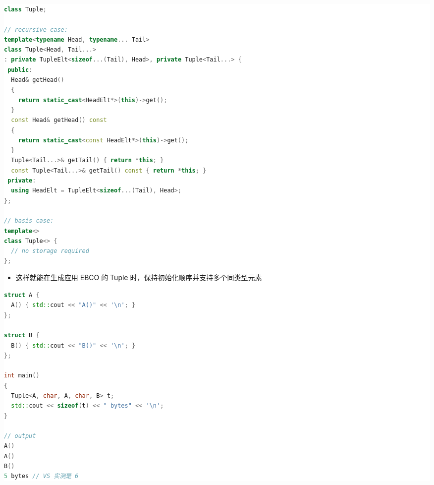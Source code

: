 ```cpp
class Tuple;

// recursive case:
template<typename Head, typename... Tail>
class Tuple<Head, Tail...>
: private TupleElt<sizeof...(Tail), Head>, private Tuple<Tail...> {
 public:
  Head& getHead()
  {
    return static_cast<HeadElt*>(this)->get();
  }
  const Head& getHead() const
  {
    return static_cast<const HeadElt*>(this)->get();
  }
  Tuple<Tail...>& getTail() { return *this; }
  const Tuple<Tail...>& getTail() const { return *this; }
 private:
  using HeadElt = TupleElt<sizeof...(Tail), Head>;
};

// basis case:
template<>
class Tuple<> {
  // no storage required
};
```

* 这样就能在生成应用 EBCO 的 Tuple 时，保持初始化顺序并支持多个同类型元素

```cpp
struct A {
  A() { std::cout << "A()" << '\n'; }
};

struct B {
  B() { std::cout << "B()" << '\n'; }
};

int main()
{
  Tuple<A, char, A, char, B> t;
  std::cout << sizeof(t) << " bytes" << '\n';
}

// output
A()
A()
B()
5 bytes // VS 实测是 6
```
